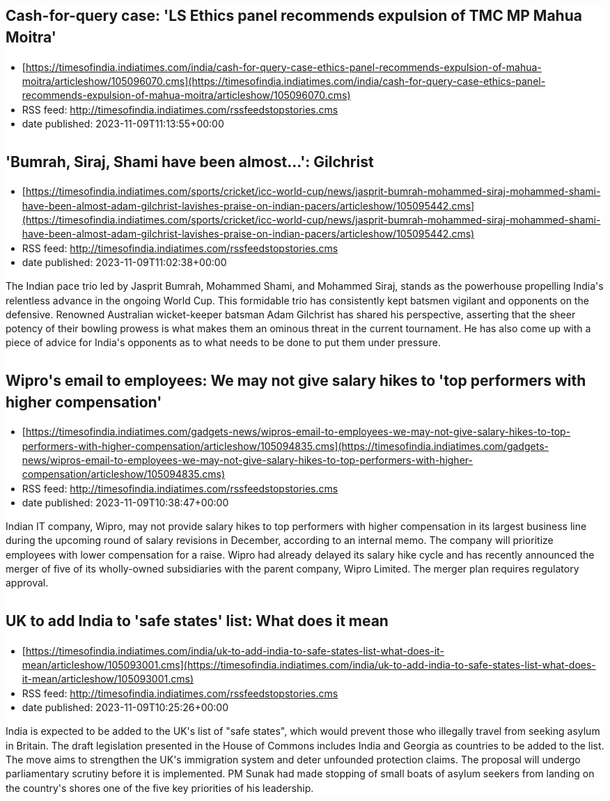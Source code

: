 ## Cash-for-query case: 'LS Ethics panel recommends expulsion of TMC MP Mahua Moitra'
 - [https://timesofindia.indiatimes.com/india/cash-for-query-case-ethics-panel-recommends-expulsion-of-mahua-moitra/articleshow/105096070.cms](https://timesofindia.indiatimes.com/india/cash-for-query-case-ethics-panel-recommends-expulsion-of-mahua-moitra/articleshow/105096070.cms)
 - RSS feed: http://timesofindia.indiatimes.com/rssfeedstopstories.cms
 - date published: 2023-11-09T11:13:55+00:00



## 'Bumrah, Siraj, Shami have been almost...': Gilchrist
 - [https://timesofindia.indiatimes.com/sports/cricket/icc-world-cup/news/jasprit-bumrah-mohammed-siraj-mohammed-shami-have-been-almost-adam-gilchrist-lavishes-praise-on-indian-pacers/articleshow/105095442.cms](https://timesofindia.indiatimes.com/sports/cricket/icc-world-cup/news/jasprit-bumrah-mohammed-siraj-mohammed-shami-have-been-almost-adam-gilchrist-lavishes-praise-on-indian-pacers/articleshow/105095442.cms)
 - RSS feed: http://timesofindia.indiatimes.com/rssfeedstopstories.cms
 - date published: 2023-11-09T11:02:38+00:00

The Indian pace trio led by Jasprit Bumrah, Mohammed Shami, and Mohammed Siraj, stands as the powerhouse propelling India's relentless advance in the ongoing World Cup. This formidable trio has consistently kept batsmen vigilant and opponents on the defensive. Renowned Australian wicket-keeper batsman Adam Gilchrist has shared his perspective, asserting that the sheer potency of their bowling prowess is what makes them an ominous threat in the current tournament. He has also come up with a piece of advice for India's opponents as to what needs to be done to put them under pressure.

## Wipro's email to employees: We may not give salary hikes to 'top performers with higher compensation'
 - [https://timesofindia.indiatimes.com/gadgets-news/wipros-email-to-employees-we-may-not-give-salary-hikes-to-top-performers-with-higher-compensation/articleshow/105094835.cms](https://timesofindia.indiatimes.com/gadgets-news/wipros-email-to-employees-we-may-not-give-salary-hikes-to-top-performers-with-higher-compensation/articleshow/105094835.cms)
 - RSS feed: http://timesofindia.indiatimes.com/rssfeedstopstories.cms
 - date published: 2023-11-09T10:38:47+00:00

Indian IT company, Wipro, may not provide salary hikes to top performers with higher compensation in its largest business line during the upcoming round of salary revisions in December, according to an internal memo. The company will prioritize employees with lower compensation for a raise. Wipro had already delayed its salary hike cycle and has recently announced the merger of five of its wholly-owned subsidiaries with the parent company, Wipro Limited. The merger plan requires regulatory approval.

## UK to add India to 'safe states' list: What does it mean
 - [https://timesofindia.indiatimes.com/india/uk-to-add-india-to-safe-states-list-what-does-it-mean/articleshow/105093001.cms](https://timesofindia.indiatimes.com/india/uk-to-add-india-to-safe-states-list-what-does-it-mean/articleshow/105093001.cms)
 - RSS feed: http://timesofindia.indiatimes.com/rssfeedstopstories.cms
 - date published: 2023-11-09T10:25:26+00:00

India is expected to be added to the UK's list of "safe states", which would prevent those who illegally travel from seeking asylum in Britain. The draft legislation presented in the House of Commons includes India and Georgia as countries to be added to the list. The move aims to strengthen the UK's immigration system and deter unfounded protection claims. The proposal will undergo parliamentary scrutiny before it is implemented. PM Sunak had made stopping of small boats of asylum seekers from landing on the country's shores one of the five key priorities of his leadership.
